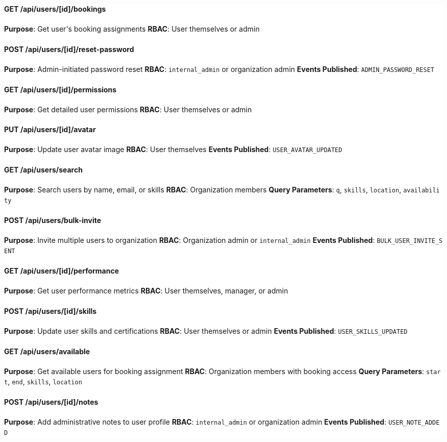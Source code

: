 #### GET /api/users/[id]/bookings

**Purpose**: Get user's booking assignments
**RBAC**: User themselves or admin

#### POST /api/users/[id]/reset-password

**Purpose**: Admin-initiated password reset
**RBAC**: `internal_admin` or organization admin
**Events Published**: `ADMIN_PASSWORD_RESET`

#### GET /api/users/[id]/permissions

**Purpose**: Get detailed user permissions
**RBAC**: User themselves or admin

#### PUT /api/users/[id]/avatar

**Purpose**: Update user avatar image
**RBAC**: User themselves
**Events Published**: `USER_AVATAR_UPDATED`

#### GET /api/users/search

**Purpose**: Search users by name, email, or skills
**RBAC**: Organization members
**Query Parameters**: `q`, `skills`, `location`, `availability`

#### POST /api/users/bulk-invite

**Purpose**: Invite multiple users to organization
**RBAC**: Organization admin or `internal_admin`
**Events Published**: `BULK_USER_INVITE_SENT`

#### GET /api/users/[id]/performance

**Purpose**: Get user performance metrics
**RBAC**: User themselves, manager, or admin

#### POST /api/users/[id]/skills

**Purpose**: Update user skills and certifications
**RBAC**: User themselves or admin
**Events Published**: `USER_SKILLS_UPDATED`

#### GET /api/users/available

**Purpose**: Get available users for booking assignment
**RBAC**: Organization members with booking access
**Query Parameters**: `start`, `end`, `skills`, `location`

#### POST /api/users/[id]/notes

**Purpose**: Add administrative notes to user profile
**RBAC**: `internal_admin` or organization admin
**Events Published**: `USER_NOTE_ADDED`
